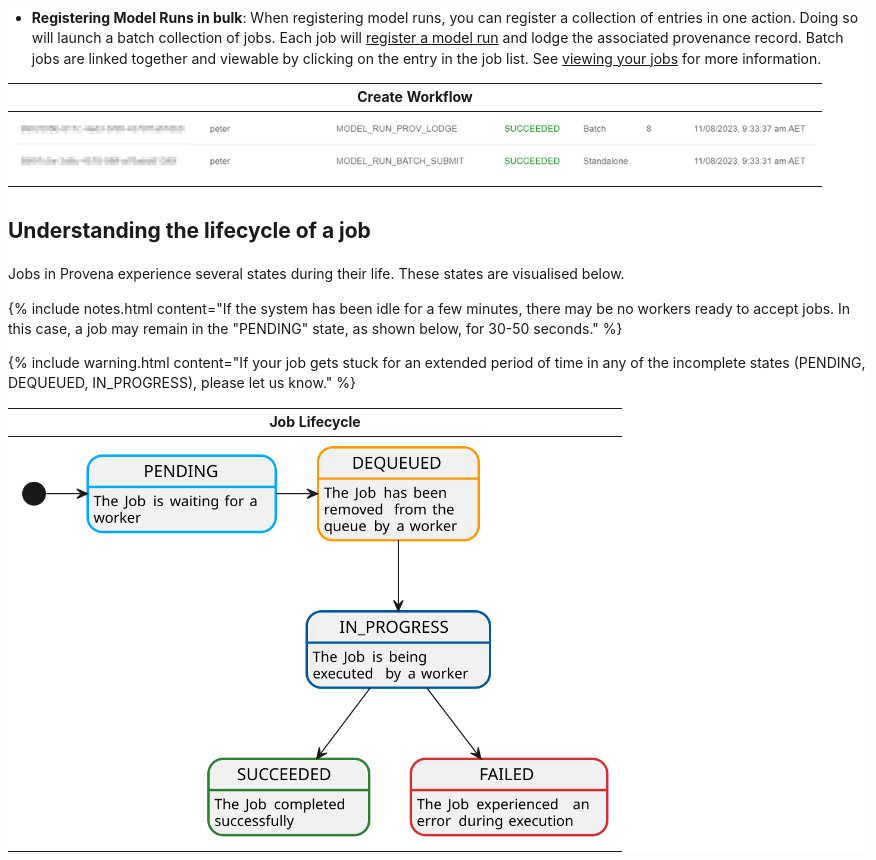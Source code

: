-   **Registering Model Runs in bulk**: When registering model runs, you can register a collection of entries in one action. Doing so will launch a batch collection of jobs. Each job will [register a model run](../provenance/registering-model-runs/index) and lodge the associated provenance record. Batch jobs are linked together and viewable by clicking on the entry in the job list. See [viewing your jobs](#viewing-your-jobs) for more information.

|                                   Create Workflow                                    |
| :----------------------------------------------------------------------------------: |
| <img src="../assets/images/jobs/workflow_batch_list.png" alt="drawing" width="800"/> |

## Understanding the lifecycle of a job

Jobs in Provena experience several states during their life. These states are visualised below.

{% include notes.html content="If the system has been idle for a few minutes, there may be no workers ready to accept jobs. In this case, a job may remain in the \"PENDING\" state, as shown below, for 30-50 seconds." %}

{% include warning.html content="If your job gets stuck for an extended period of time in any of the incomplete states (PENDING, DEQUEUED, IN_PROGRESS), please let us know." %}



|                                   Job Lifecycle                                   |
| :-------------------------------------------------------------------------------: |
| <img src="../assets/images/jobs/worker_lifecycle.svg" alt="drawing" width="600"/> |
